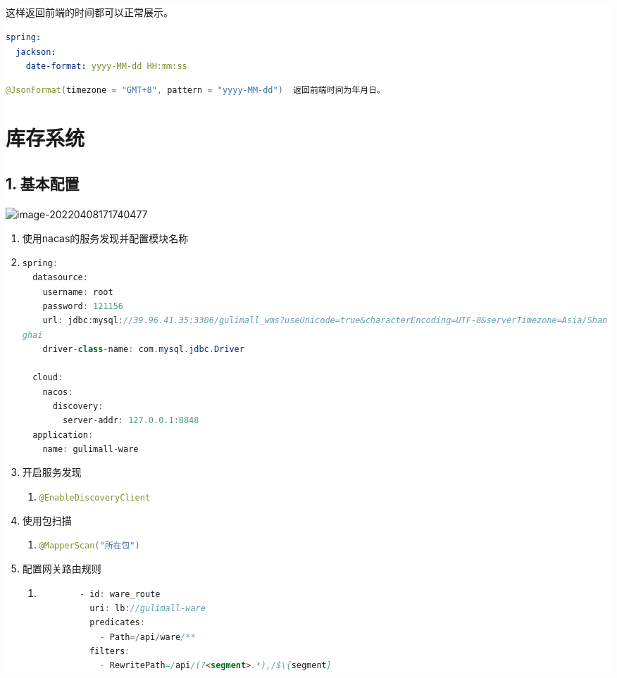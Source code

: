 这样返回前端的时间都可以正常展示。

```yml 
spring:
  jackson:
    date-format: yyyy-MM-dd HH:mm:ss
```

```java
@JsonFormat(timezone = "GMT+8", pattern = "yyyy-MM-dd")  返回前端时间为年月日。
```

# 库存系统

## 1. 基本配置

![image-20220408171740477](https://mynotepicbed.oss-cn-beijing.aliyuncs.com/img/image-20220408171740477.png)

1.  使用nacas的服务发现并配置模块名称

   1. ```java
      spring:
        datasource:
          username: root
          password: 121156
          url: jdbc:mysql://39.96.41.35:3306/gulimall_wms?useUnicode=true&characterEncoding=UTF-8&serverTimezone=Asia/Shanghai
          driver-class-name: com.mysql.jdbc.Driver
      
        cloud:
          nacos:
            discovery:
              server-addr: 127.0.0.1:8848
        application:
          name: gulimall-ware
      ```

2. 开启服务发现

   1. ```java
      @EnableDiscoveryClient
      ```

3. 使用包扫描

   1. ```java
      @MapperScan("所在包")
      ```

4. 配置网关路由规则

   1. ```java
              - id: ware_route
                uri: lb://gulimall-ware
                predicates:
                  - Path=/api/ware/**
                filters:
                  - RewritePath=/api/(?<segment>.*),/$\{segment}
      ```
